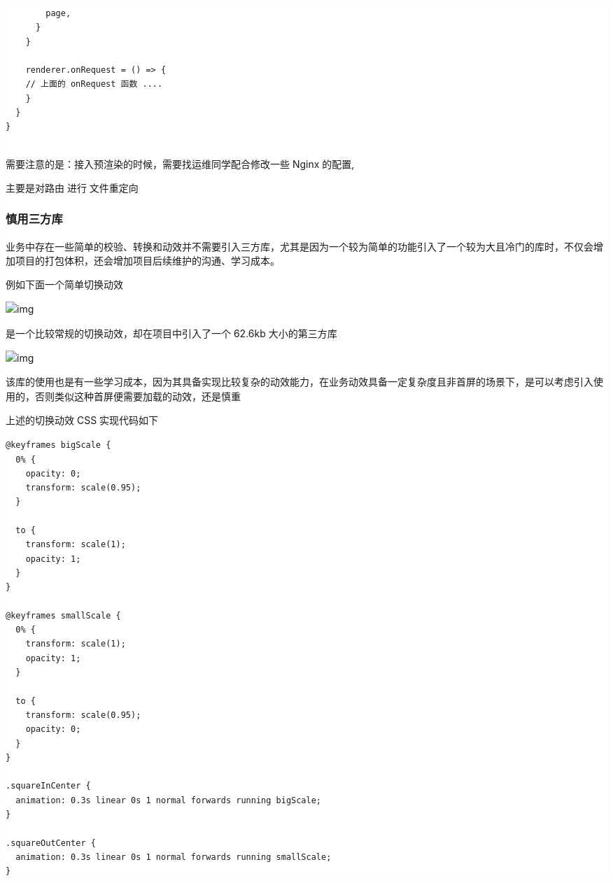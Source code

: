```
        page,
      }
    }

    renderer.onRequest = () => {
    // 上面的 onRequest 函数 ....
    }
  }
}


```

需要注意的是：接入预渲染的时候，需要找运维同学配合修改一些 Nginx 的配置,

主要是对路由 进行 文件重定向

### 慎用三方库

业务中存在一些简单的校验、转换和动效并不需要引入三方库，尤其是因为一个较为简单的功能引入了一个较为大且冷门的库时，不仅会增加项目的打包体积，还会增加项目后续维护的沟通、学习成本。

例如下面一个简单切换动效

![](https://mmbiz.qpic.cn/sz_mmbiz_gif/pqcWLvSo2kgvPAtwHUunuKHcD9VuBS24wicbnYZJa3sv6MWSWMlsHeiavxAM3yvjrSy1Nm4acic89rPQbEB4yibj7w/640?wx_fmt=gif)img

是一个比较常规的切换动效，却在项目中引入了一个 62.6kb 大小的第三方库

![](https://mmbiz.qpic.cn/sz_mmbiz_png/pqcWLvSo2kgvPAtwHUunuKHcD9VuBS24C3Xxfhg4NupTdm6wqL5AEYehjjfF2ibZBoxibAr09SPpnIe8kbicUH2jg/640?wx_fmt=png)img

该库的使用也是有一些学习成本，因为其具备实现比较复杂的动效能力，在业务动效具备一定复杂度且非首屏的场景下，是可以考虑引入使用的，否则类似这种首屏便需要加载的动效，还是慎重

上述的切换动效 CSS 实现代码如下

```
@keyframes bigScale {
  0% {
    opacity: 0;
    transform: scale(0.95);
  }

  to {
    transform: scale(1);
    opacity: 1;
  }
}

@keyframes smallScale {
  0% {
    transform: scale(1);
    opacity: 1;
  }

  to {
    transform: scale(0.95);
    opacity: 0;
  }
}

.squareInCenter {
  animation: 0.3s linear 0s 1 normal forwards running bigScale;
}

.squareOutCenter {
  animation: 0.3s linear 0s 1 normal forwards running smallScale;
}

```